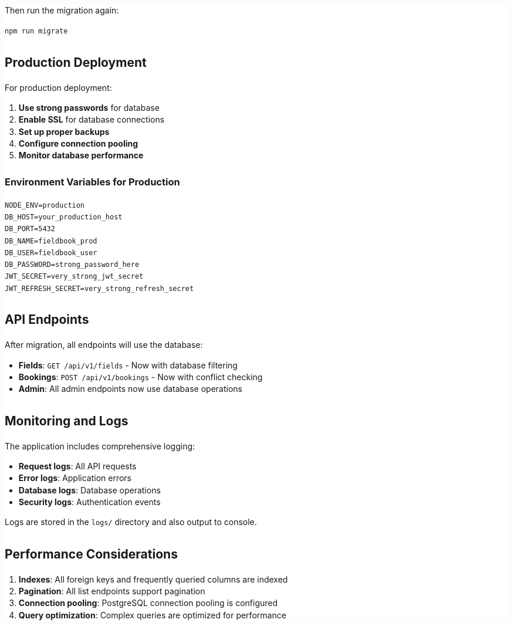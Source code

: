 Then run the migration again:

```bash
npm run migrate
```

## Production Deployment

For production deployment:

1. **Use strong passwords** for database
2. **Enable SSL** for database connections
3. **Set up proper backups**
4. **Configure connection pooling**
5. **Monitor database performance**

### Environment Variables for Production

```env
NODE_ENV=production
DB_HOST=your_production_host
DB_PORT=5432
DB_NAME=fieldbook_prod
DB_USER=fieldbook_user
DB_PASSWORD=strong_password_here
JWT_SECRET=very_strong_jwt_secret
JWT_REFRESH_SECRET=very_strong_refresh_secret
```

## API Endpoints

After migration, all endpoints will use the database:

- **Fields**: `GET /api/v1/fields` - Now with database filtering
- **Bookings**: `POST /api/v1/bookings` - Now with conflict checking
- **Admin**: All admin endpoints now use database operations

## Monitoring and Logs

The application includes comprehensive logging:

- **Request logs**: All API requests
- **Error logs**: Application errors
- **Database logs**: Database operations
- **Security logs**: Authentication events

Logs are stored in the `logs/` directory and also output to console.

## Performance Considerations

1. **Indexes**: All foreign keys and frequently queried columns are indexed
2. **Pagination**: All list endpoints support pagination
3. **Connection pooling**: PostgreSQL connection pooling is configured
4. **Query optimization**: Complex queries are optimized for performance
